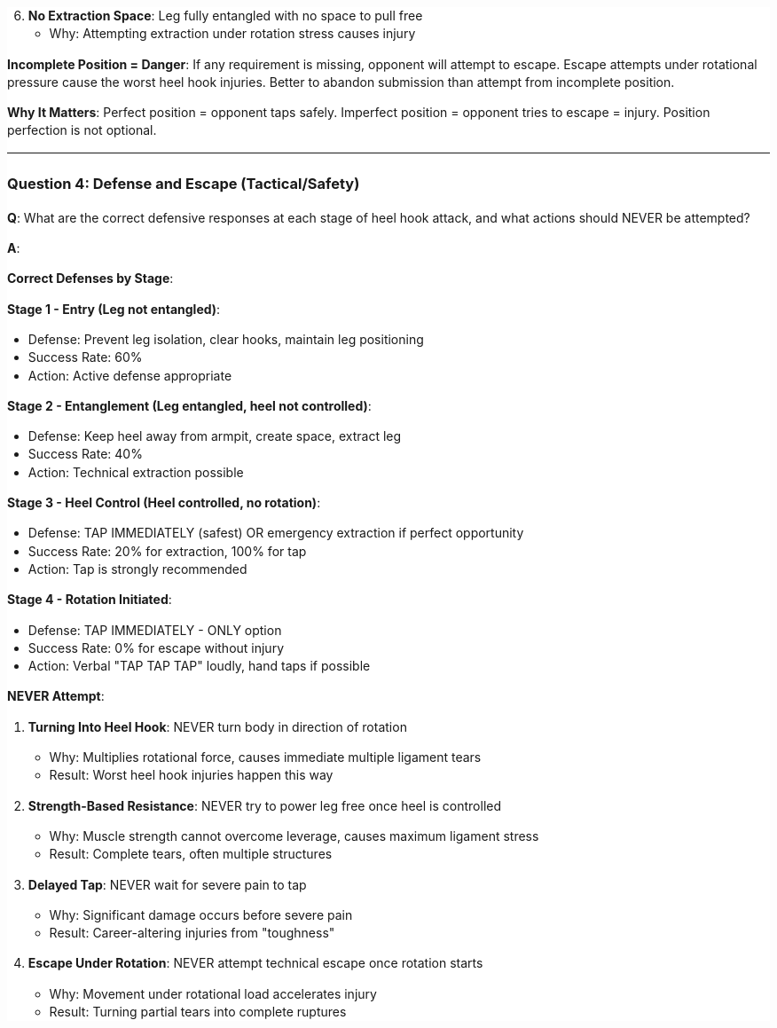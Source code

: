 6. **No Extraction Space**: Leg fully entangled with no space to pull free
   - Why: Attempting extraction under rotation stress causes injury

**Incomplete Position = Danger**:
If any requirement is missing, opponent will attempt to escape. Escape attempts under rotational pressure cause the worst heel hook injuries. Better to abandon submission than attempt from incomplete position.

**Why It Matters**: Perfect position = opponent taps safely. Imperfect position = opponent tries to escape = injury. Position perfection is not optional.

---

### Question 4: Defense and Escape (Tactical/Safety)
**Q**: What are the correct defensive responses at each stage of heel hook attack, and what actions should NEVER be attempted?

**A**:

**Correct Defenses by Stage**:

**Stage 1 - Entry (Leg not entangled)**:
- Defense: Prevent leg isolation, clear hooks, maintain leg positioning
- Success Rate: 60%
- Action: Active defense appropriate

**Stage 2 - Entanglement (Leg entangled, heel not controlled)**:
- Defense: Keep heel away from armpit, create space, extract leg
- Success Rate: 40%
- Action: Technical extraction possible

**Stage 3 - Heel Control (Heel controlled, no rotation)**:
- Defense: TAP IMMEDIATELY (safest) OR emergency extraction if perfect opportunity
- Success Rate: 20% for extraction, 100% for tap
- Action: Tap is strongly recommended

**Stage 4 - Rotation Initiated**:
- Defense: TAP IMMEDIATELY - ONLY option
- Success Rate: 0% for escape without injury
- Action: Verbal "TAP TAP TAP" loudly, hand taps if possible

**NEVER Attempt**:

1. **Turning Into Heel Hook**: NEVER turn body in direction of rotation
   - Why: Multiplies rotational force, causes immediate multiple ligament tears
   - Result: Worst heel hook injuries happen this way

2. **Strength-Based Resistance**: NEVER try to power leg free once heel is controlled
   - Why: Muscle strength cannot overcome leverage, causes maximum ligament stress
   - Result: Complete tears, often multiple structures

3. **Delayed Tap**: NEVER wait for severe pain to tap
   - Why: Significant damage occurs before severe pain
   - Result: Career-altering injuries from "toughness"

4. **Escape Under Rotation**: NEVER attempt technical escape once rotation starts
   - Why: Movement under rotational load accelerates injury
   - Result: Turning partial tears into complete ruptures
